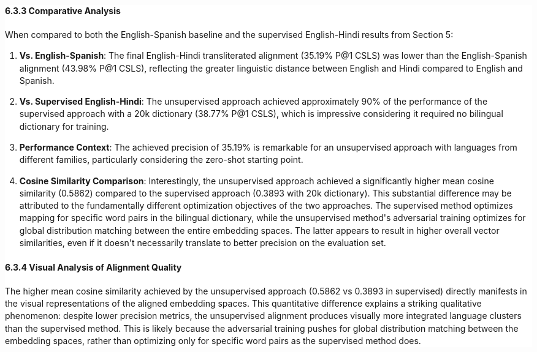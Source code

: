#### 6.3.3 Comparative Analysis

When compared to both the English-Spanish baseline and the supervised English-Hindi results from Section 5:

1. **Vs. English-Spanish**: The final English-Hindi transliterated alignment (35.19% P@1 CSLS) was lower than the English-Spanish alignment (43.98% P@1 CSLS), reflecting the greater linguistic distance between English and Hindi compared to English and Spanish.

2. **Vs. Supervised English-Hindi**: The unsupervised approach achieved approximately 90% of the performance of the supervised approach with a 20k dictionary (38.77% P@1 CSLS), which is impressive considering it required no bilingual dictionary for training.

3. **Performance Context**: The achieved precision of 35.19% is remarkable for an unsupervised approach with languages from different families, particularly considering the zero-shot starting point.

4. **Cosine Similarity Comparison**: Interestingly, the unsupervised approach achieved a significantly higher mean cosine similarity (0.5862) compared to the supervised approach (0.3893 with 20k dictionary). This substantial difference may be attributed to the fundamentally different optimization objectives of the two approaches. The supervised method optimizes mapping for specific word pairs in the bilingual dictionary, while the unsupervised method's adversarial training optimizes for global distribution matching between the entire embedding spaces. The latter appears to result in higher overall vector similarities, even if it doesn't necessarily translate to better precision on the evaluation set.

#### 6.3.4 Visual Analysis of Alignment Quality

The higher mean cosine similarity achieved by the unsupervised approach (0.5862 vs 0.3893 in supervised) directly manifests in the visual representations of the aligned embedding spaces. This quantitative difference explains a striking qualitative phenomenon: despite lower precision metrics, the unsupervised alignment produces visually more integrated language clusters than the supervised method. This is likely because the adversarial training pushes for global distribution matching between the embedding spaces, rather than optimizing only for specific word pairs as the supervised method does.
